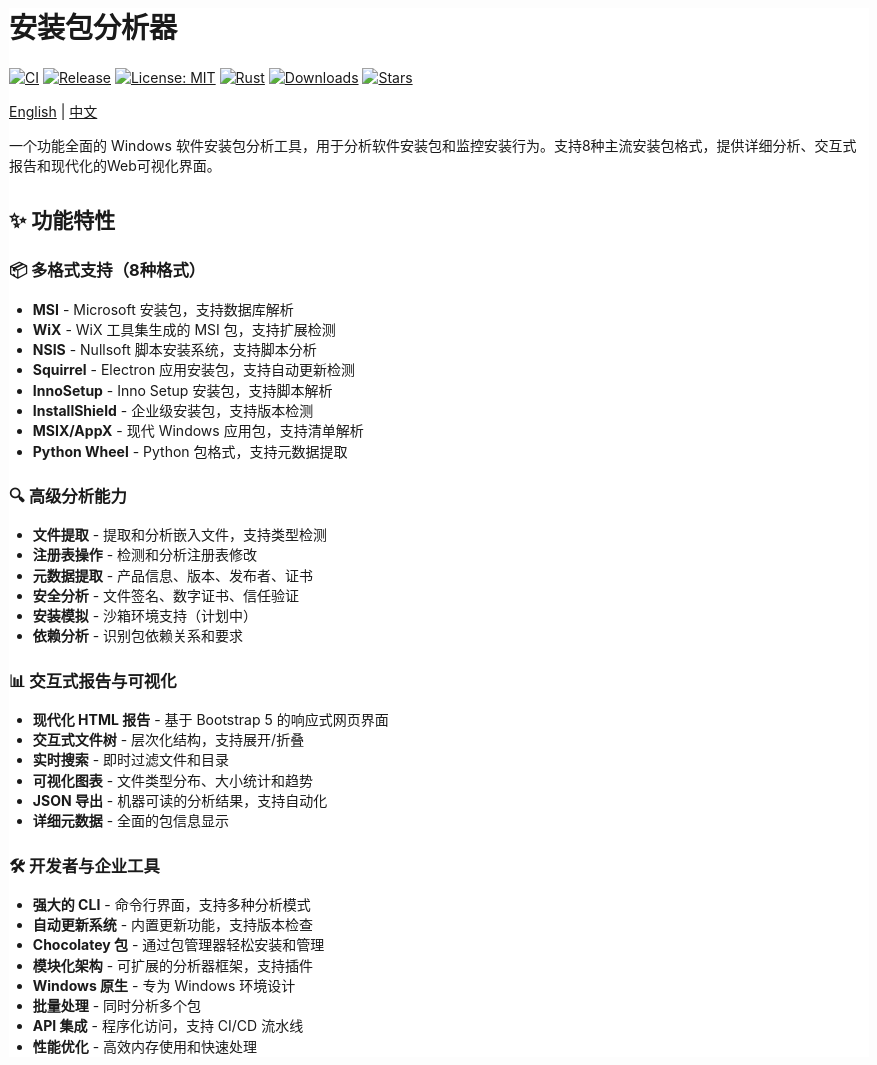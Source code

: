 # 安装包分析器

[![CI](https://github.com/loonghao/installer-analyzer/workflows/CI/badge.svg)](https://github.com/loonghao/installer-analyzer/actions)
[![Release](https://github.com/loonghao/installer-analyzer/workflows/Release/badge.svg)](https://github.com/loonghao/installer-analyzer/releases)
[![License: MIT](https://img.shields.io/badge/License-MIT-yellow.svg)](https://opensource.org/licenses/MIT)
[![Rust](https://img.shields.io/badge/rust-1.70+-blue.svg)](https://www.rust-lang.org)
[![Downloads](https://img.shields.io/github/downloads/loonghao/installer-analyzer/total.svg)](https://github.com/loonghao/installer-analyzer/releases)
[![Stars](https://img.shields.io/github/stars/loonghao/installer-analyzer.svg)](https://github.com/loonghao/installer-analyzer/stargazers)

[English](README.md) | [中文](README_zh.md)

一个功能全面的 Windows 软件安装包分析工具，用于分析软件安装包和监控安装行为。支持8种主流安装包格式，提供详细分析、交互式报告和现代化的Web可视化界面。

## ✨ 功能特性

### 📦 多格式支持（8种格式）
- **MSI** - Microsoft 安装包，支持数据库解析
- **WiX** - WiX 工具集生成的 MSI 包，支持扩展检测
- **NSIS** - Nullsoft 脚本安装系统，支持脚本分析
- **Squirrel** - Electron 应用安装包，支持自动更新检测
- **InnoSetup** - Inno Setup 安装包，支持脚本解析
- **InstallShield** - 企业级安装包，支持版本检测
- **MSIX/AppX** - 现代 Windows 应用包，支持清单解析
- **Python Wheel** - Python 包格式，支持元数据提取

### 🔍 高级分析能力
- **文件提取** - 提取和分析嵌入文件，支持类型检测
- **注册表操作** - 检测和分析注册表修改
- **元数据提取** - 产品信息、版本、发布者、证书
- **安全分析** - 文件签名、数字证书、信任验证
- **安装模拟** - 沙箱环境支持（计划中）
- **依赖分析** - 识别包依赖关系和要求

### 📊 交互式报告与可视化
- **现代化 HTML 报告** - 基于 Bootstrap 5 的响应式网页界面
- **交互式文件树** - 层次化结构，支持展开/折叠
- **实时搜索** - 即时过滤文件和目录
- **可视化图表** - 文件类型分布、大小统计和趋势
- **JSON 导出** - 机器可读的分析结果，支持自动化
- **详细元数据** - 全面的包信息显示

### 🛠️ 开发者与企业工具
- **强大的 CLI** - 命令行界面，支持多种分析模式
- **自动更新系统** - 内置更新功能，支持版本检查
- **Chocolatey 包** - 通过包管理器轻松安装和管理
- **模块化架构** - 可扩展的分析器框架，支持插件
- **Windows 原生** - 专为 Windows 环境设计
- **批量处理** - 同时分析多个包
- **API 集成** - 程序化访问，支持 CI/CD 流水线
- **性能优化** - 高效内存使用和快速处理
